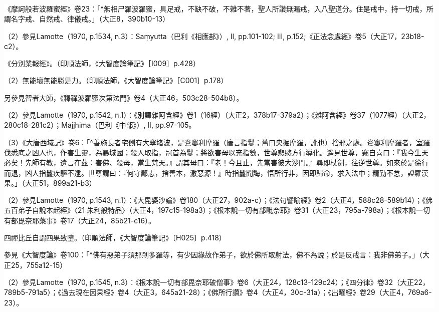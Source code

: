 《摩訶般若波羅蜜經》卷23：「^無相尸羅波羅蜜，具足戒，不缺不破，不雜不著，聖人所讚無漏戒，入八聖道分。住是戒中，持一切戒，所謂名字戒、自然戒、律儀戒。」（大正8，390b10-13）

[^75]: 善業＝業善【宋】【元】【明】【宮】。（大正25，238d，n.8）

[^76]: 善＋（法）【石】。（大正25，238d，n.9）

[^77]: 諸業自在，隨逐不捨，得緣則生。（印順法師，《大智度論筆記》〔C011〕p.203）

[^78]: （1）業如工畫師。（印順法師，《大智度論筆記》〔C011〕p.203）

（2）參見Lamotte（1970, p.1534, n.3）：Saṃyutta（巴利《相應部》）,
II, pp.101-102; III, p.152;《正法念處經》卷5（大正17，23b18-c2）。

[^79]: 業＋（善法將養）【元】【明】。（大正25，238d，n.13）

[^80]: （若人......惡報）十九字＝（若人以正行御業、善法將養，還與好報；若以邪行御業、不善將養，還與惡報）二十九字【石】。（大正25，238d，n.11）

[^81]: 分別業報。（印順法師，《大智度論筆記》［G002］p.379）

[^82]: 參見Lamotte（1970, p.1534, n.4）：Majjhima（巴利《中部》）, III,
pp.207-215；《中阿含經》卷44（171經）《分別大業經》（大正1，706b12-708c28）。

《分別業報經》。（印順法師，《大智度論筆記》［I009］p.428）

[^83]: 參見Lamotte（1970, p.1535, n.1）：Majjhima（巴利《中部》）, III,
pp.214-215。

[^84]: 盡＝量【宮】。（大正25，238d，n.16）

[^85]: （1）故＝無能勝【明】。（大正25，238d，n.17）

（2）無能壞無能勝是力。（印順法師，《大智度論筆記》［C001］p.178）

[^86]: 佐助＝法禪【宋】【宮】。（大正25，238d，n.19）

[^87]: 八解脫。（印順法師，《大智度論筆記》［J034］p.522）

[^88]: 參見《大智度論》卷21（大正25，215a7-216a3）。

[^89]: 三昧解脫禪＝解脫【元】【明】【石】。（大正25，238d，n.23）

[^90]: 掉＝桃【石】。（大正25，238d，n.25）

[^91]: 轉治、不轉治。（印順法師，《大智度論筆記》［A057］p.98）

另參見智者大師，《釋禪波羅蜜次第法門》卷4（大正46，503c28-504b8）。

[^92]: 羸瘦非定時，多人非定處。（印順法師，《大智度論筆記》［A057］p.98）

[^93]: 失，是禪住，是禪增益，是禪＝為失故，是禪為住故，是禪為增益故，是禪為達【元】【明】【石】。（大正25，238d，n.27）

[^94]: 參見Lamotte（1970, p.1540, n.1）：Saṃyutta（巴利《相應部》）,
III, p.272。

[^95]: 三根。（印順法師，《大智度論筆記》［C021］p.223）

[^96]: 於＝作【宮】。（大正25，239d，n.1）

[^97]: （1）參見《增壹阿含經》卷31〈38 力品〉（大正2，719b20-722c22）。

（2）參見Lamotte（1970, p.1542,
n.1）：《別譯雜阿含經》卷1（16經）（大正2，378b17-379a2）；《雜阿含經》卷37（1077經）（大正2，280c18-281c2）；Majjhima（巴利《中部》）,
II, pp.97-105。

（3）《大唐西域記》卷6：「^善施長者宅側有大窣堵波，是鴦窶利摩羅（唐言指鬘；舊曰央掘摩羅，訛也）捨邪之處。鴦窶利摩羅者，室羅伐悉底之凶人也，作害生靈，為暴城國；殺人取指，冠首為鬘；將欲害母以充指數，世尊悲愍方行導化。遙見世尊，竊自喜曰：『我今生天必矣！先師有教，遺言在茲：害佛、殺母，當生梵天。』謂其母曰：『老！今且止，先當害彼大沙門。』尋即杖劍，往逆世尊。如來於是徐行而退，凶人指鬘疾驅不逮。世尊謂曰：『何守鄙志，捨善本，激惡源！』時指鬘聞誨，悟所行非，因即歸命，求入法中；精勤不怠，證羅漢果。」（大正51，899a21-b3）

[^98]: （1）《翻譯名義集》：「^莎〔先戈〕伽陀，或云槃陀伽；此示小路邊生，又翻繼道，以其弟生繼於路邊，故名繼道。」（大正54，1065a15-16）

（2）參見Lamotte（1970, p.1543,
n.1）：《大毘婆沙論》卷180（大正27，902a-c）；《法句譬喻經》卷2（大正4，588c28-589b14）；《佛五百弟子自說本起經》〈21
朱利般特品〉（大正4，197c15-198a3）；《根本說一切有部毗奈耶》卷31（大正23，795a-798a）；《根本說一切有部毘奈耶藥事》卷17（大正24，85b21-c16）。

[^99]: 梨＝利【宮】。（大正25，239d，n.3）

[^100]: 參見《增壹阿含經》卷31〈38 力品〉（大正2，719b20-722c22）。

[^101]: 比丘得四禪謂得四果墮阿鼻。（印順法師，《大智度論筆記》［I015］p.431）

四禪比丘自謂四果致墮。（印順法師，《大智度論筆記》〔H025〕p.418）

[^102]: 彌陀羅難陀好五欲，提婆達好名聞，須彌剎多羅財利，耶舍出家，跋迦利信，羅睺羅持戒，施跋羅（佛姑甘露女所生）好施，摩訶迦葉好頭陀，隸跋多坐禪，舍利弗智慧，阿難多聞，優婆離知毘尼。（印順法師，《大智度論筆記》〔H025〕p.419）

[^103]: 參見《增壹阿含經》卷9（大正2，591b-592c）。

[^104]: 彌＝那【石】。（大正25，239d，n.5）

[^105]: 須彌剎多羅（梵Sunakṣatra，巴Sunakkhatta）──又名善星、須那呵多、須那剎多羅。意譯又作善宿。

參見《大智度論》卷100：「^佛有惡弟子須那剎多羅等，有少因緣故作弟子，欲於佛所取射法，佛不為說；於是反戒言：我非佛弟子。」（大正25，755a12-15）

[^106]: （1）參見《五分律》卷15：「^爾時世間有六阿羅漢，復有長者子，名曰耶舍，本性賢善，厭離世間，喜樂聞法。」（大正22，105a25-26）

（2）參見Lamotte（1970, p.1545,
n.3）：《根本說一切有部毘奈耶破僧事》卷6（大正24，128c13-129c24）；《四分律》卷32（大正22，789b5-791a5）；《過去現在因果經》卷4（大正3，645a21-28）；《佛所行讚》卷4（大正4，30c-31a）；《出曜經》卷29（大正4，769a6-23）。

[^107]: 參見Lamotte（1970, p.1546,
n.1）：關於跋迦利（Vakkali）的事蹟，見《雜阿含經》卷47（1265經）（大正2，346b6-347b14）；《增壹阿含經》卷19（大正2，642b29-643a23）；Saṃyutta（巴利《相應部》）,
III, pp.119-124。

[^108]: 施＝陀【宋】【元】【明】【宮】。（大正25，239d，n.6）


[^1]: 《摩訶般若波羅蜜經》卷1（大正8，219a17-19）。
[^2]: 三十七品等之大小。（印順法師，《大智度論筆記》［D028］p.278）
[^3]: 相＝想【元】【明】【石】。（大正25，235d，n.8）
[^4]: 六年苦行。（印順法師，《大智度論筆記》［C008］p.197）
[^5]: 呵＝可【宮】。（大正25，235d，n.9）
[^6]: ┌六波羅密（菩薩所應用） ┌是聲聞法，為化它、過它而學
[^7]: 《大正藏》原作「已」，今依《法集要頌經》作「己」（大正4，780a27）。
[^8]: 參見《法集要頌經》卷1：「^一切皆懼死，莫不畏刀杖，恕己可為喻，勿殺勿行杖。」（大正4，780a26-27）
[^9]: 無色界無身。（印順法師，《大智度論筆記》〔A059〕p.100）
[^10]: 參見《大智度論》卷19（大正25，197c8-198a9），卷24（大正25，235b）。
[^11]: 以＝已【明】。（大正25，235d，n.10）
[^12]: 參見《摩訶般若波羅蜜經》卷1〈1
[^13]: 大小差別：有量、無量，總相知、遍知。（印順法師，《大智度論筆記》［D009］p.251）
[^14]: 二種醫。（印順法師，《大智度論筆記》［J033］p.522）
[^15]: 若＝或【宋】【元】【明】【宮】。（大正25，235d，n.11）
[^16]: 參見Lamotte（1970, p.1513,
[^17]: 受＋（法）【宋】【宮】。（大正25，235d，n.16）
[^18]: （果）＋報【元】【明】。（大正25，235d，n.17）
[^19]: 心＝視【石】。（大正25，236d，n.2）
[^20]: 慧智＝智慧【元】【明】。（大正25，235d，n.3）
[^21]: 自覺（煩惱睡）、覺它。（印順法師，《大智度論筆記》［D024］p.273）
[^22]: 名＝言【宋】【元】【宮】。（大正25，235d，n.4）
[^23]: 如風、如地、如水、如火。（印順法師，《大智度論筆記》［D024］p.271）
[^24]: 處住＝住處【宋】【元】【明】【宮】。（大正25，236d，n.5）
[^25]: 殖＝植【宋】【元】【明】【宮】。（大正25，236d，n.6）
[^26]: 估＝賈【元】【明】。（大正25，236d，n.7）
[^27]: 佛力無量，度人故說十力。（印順法師，《大智度論筆記》［C001］p.178）
[^28]: 盡漏＝漏盡【宋】【元】【明】【宮】【石】。（大正25，237d，n.2）
[^29]: 參見Lamotte（1970, p.1524, n.1）：Majjhima（巴利《中部》）, III,
[^30]: 《多性經》「是處、非處」。（印順法師，《大智度論筆記》〔H007〕p.394）
[^31]: 怨＝惡【宋】【元】【明】【宮】。（大正25，237d，n.4）
[^32]: 受樂＝愛【宋】【宮】。（大正25，237d，n.5）
[^33]: 《大正藏》原作「聲間」，今依《高麗藏》作「聲聞」（第14冊，619a19）。
[^34]: 參見Lamotte（1970, p.1525,
[^35]: 五＝九【石】。（大正25，237d，n.7）
[^36]: （1）參見《十住毘婆沙論》卷1：「^如得初果者：如人得須陀洹道，善閉三惡道門，見法、入法、得法，住堅牢法不可傾動，究竟至涅槃；斷見諦所斷法故，心大歡喜，設使睡眠、嬾惰不至二十九有。」（大正26，25c24-27）
[^37]: 參見《阿闍世王問五逆經》卷1：「^有五逆罪，若族姓子族姓女為是五不救罪者，必入地獄不疑。云何為五？謂殺父、殺母、害阿羅漢、鬪亂眾僧、起惡意於如來所。」（大正14，775c11-14）
[^38]: 參見《四分律》卷59：「^有五種黃門：生黃門、形殘黃門、妬黃門、變黃門、半月黃門，是為五種黃門。」（大正22，1003b13-15）
[^39]: 參見《大寶積經》卷112〈34
[^40]: 欝多羅越人即北俱盧洲人。
[^41]: 《大毘婆沙論》卷115：「^三障，謂煩惱障、業障、異熟障。問：『何故作此論』？答：『為欲分別契經義故』。如契經說：『若諸有情成就六法，雖聞如來所證所說法毘奈耶，而不堪任遠塵離垢、於諸法中生淨法眼。何等為六？一、煩惱障，二、業障，三、異熟障，四、不信，五、不樂，六、惡慧。』雖說成就如是六法，而未廣辯，亦未曾說。」（大正27，599b15-21）
[^42]: 《大正藏》原作「經」，今依《高麗藏》作「輕」（第14冊，619b6）。
[^43]: 法喜亦＝善法【宋】【元】【明】【宮】。（大正25，237d，n.9）
[^44]: 參見《增壹阿含經》卷47〈49放牛品〉：「^若有眾生修行慈心解脫，廣布其義，與人演說，當獲此十一果報。云何為十一？臥安、覺安、不見惡夢、天護、人愛、不毒、不兵、水、火、盜賊終不侵抂、若身壞命終生梵天上是謂。比丘！能行慈心，獲此十一之福。」（大正2，806a18-23）
[^45]: 印順法師，《寶積經講記》，p.87：「^轉輪聖王，是統一天下，以正法化世的仁王。據說，隨轉輪王所出的世界，就有七寶出現。七寶是：軍事領袖的主兵臣寶；理財專家的主藏臣寶；化洽宮內的女寶（王后）。象寶、馬寶，是快速的交通工具。珠寶是夜光珠，在黑夜中照明軍營。輪寶是圓形武器，從千里萬里外飛來，威力驚人，見了都無條件的降伏，輪王以此七寶，統一天下。」
[^46]: 〔若眼〕－【宋】【元】【明】【宮】。（大正25，237d，n.13）
[^47]: 眼＝眠【石】。（大正25，237d，n.14）。
[^48]: 眼能＝眠若【宋】【元】【明】【宮】，＝眠能【石】。（大正25，237d，n.15）
[^49]: 增＝憎【宋】【元】【明】【宮】。（大正25，237d，n.16）
[^50]: 五識之相［可從反面得知］。（印順法師，《大智度論筆記》［D002］p.239）
[^51]: （若有...無記）二十四字＝（鼻識、舌識有隱沒無記，若有無覺無觀，若增益諸根，皆無是處）二十四字【元】【明】【石】。（大正25，237d，n.17）
[^52]: 《俱舍論》卷13〈4
[^53]: （受心）＋行【元】【明】【石】。（大正25，237d，n.18）
[^54]: 參見Lamotte（1970, p.1526,
[^55]: 七業。（印順法師，《大智度論筆記》［C011］p.202）
[^56]: （1）《瑜伽師地論》卷49：「^若有諸業已作、已增、已滅，名為過去；若有諸業非是已作、已增、已滅，亦非正作，而是當作，名為未來；若有諸業非是已作、已增、已滅，而是正作、正造、正為，名為現在。如是諸業品類差別。復有三種，所謂身業、語業、意業。」（大正30，569b13-17）
[^57]: 相＝用【宋】【元】【明】【宮】。（大正25，237d，n.22）
[^58]: 參見Lamotte（1970, p.1528,
[^59]: 參見《中阿含經》卷44（171經）《分別大業經》：「^若故作樂業，作已成者，當受樂報；若故作苦業，作已成者，當受苦報；若故作不苦不樂業，作已成者，當受不苦不樂報。」（大正1，707a14-16）
[^60]: 參見《大方廣佛華嚴經》卷26〈22
[^61]: 參見《中阿含經》卷3（15經）《思經》：「^世尊告諸比丘：若有故作業，我說彼必受其報，或現世受，或後世受。若不故作業，我說此不必受報。於中身故作三業，不善，與苦果，受於苦報；口有四業、意有三業，不善，與苦果，受於苦報。」（大正1，437b26-c1）
[^62]: （福）＋人【宋】【元】【明】【宮】。（大正25，237d，n.23）
[^63]: 技＝伎【宋】【宮】。（大正25，237d，n.25）
[^64]: 好＝醜【宋】【元】【明】【宮】。（大正25，237d，n.26）
[^65]: 醜＝好【宋】【元】【明】【宮】。（大正25，237d，n.27）
[^66]: （1）目連不能救。（印順法師，《大智度論筆記》［I026］p.437）
[^67]: 拘羅＝抅盧【石】。（大正25，238d，n.1）
[^68]: （1）薄拘羅殺不能死。（印順法師，《大智度論筆記》［G002］p.379）
[^69]: 葉＝業【宋】【元】【明】【宮】。（大正25，238d，n.3）
[^70]: 羅婆＝婆羅【石】。（大正25，238d，n.4）
[^71]: 弗迦羅婆王池生蓮花事。（印順法師，《大智度論筆記》〔G002〕p.379）
[^72]: 自然戒，參見《十誦律》卷56：「^佛世尊自然無師得具足戒。」（大正23，410a7）
[^73]: 七善道戒。（印順法師，《大智度論筆記》［J034］p.522）
[^74]: 自然戒、心生戒、口言戒、一行戒、少分戒、多分戒、滿分戒、一日戒、七善道戒、十戒、具足戒、定共戒。（印順法師，《大智度論筆記》〔A034〕p.65）
[^109]: 參見Lamotte（1970, p.1546, n.2）：Aṅguttara（巴利《增支部》）,
[^110]: 參見Lamotte（1970, p.1547, n.2）：Aṅguttara（巴利《增支部》）,
[^111]: 婆＝波【元】【明】。（大正25，239d，n.9）
[^112]: 憂波利：優波利。（印順法師，《大智度論筆記》［I044］p.451）
[^113]: 欲＝婬【宋】【元】【明】【宮】。（大正25，239d，n.11）
[^114]: （1）禪經。（印順法師，《大智度論筆記》［I008］p.427）
[^115]: 不淨治貪欲，慈心治瞋恚，因緣治邪見。（印順法師，《大智度論筆記》［D021］p.266）
[^116]: （1）參見Lamotte（1970, p.1548,
[^117]: 性、欲：從性生欲，習欲成性；性名染心為事，欲名隨緣起。（印順法師，《大智度論筆記》〔D021〕p.266）
[^118]: 深＝染【宋】【元】【明】【宮】。（大正25，239d，n.12）
[^119]: 深＝染【宋】【元】【明】【宮】。（大正25，239d，n.15）
[^120]: （趣）＋向【宋】【元】【明】【宮】。（大正25，239d，n.16）
[^121]: （1）衣裓＝略【元】【明】【石】。（大正25，239d，n.17）
[^122]: 參見《阿毘達磨集異門足論》卷4〈4
[^123]: 佛＋（得）【石】。（大正25，240d，n.2）
[^124]: 〔無礙解脫〕－【宋】【元】【明】【宮】。（大正25，240d，n.3）
[^125]: 三聚：正定聚、邪定聚、不定聚。
[^126]: 〔得無......異〕十二字－【石】。（大正25，240d，n.4）
[^127]: 參見Lamotte（1970, p.1553, n.2）：三聖道分：戒、定、慧。
[^128]: （1）《大智度論》卷28：「^復有五支三昧、五智三昧等，是名諸三昧。」（大正25，268b8-9）
[^129]: 支＝枝【石】。（大正25，240d，n.6）
[^130]: （1）《毛竪經》。（印順法師，《大智度論筆記》〔H007〕p.395）
[^131]: 宿命通明力（凡夫、聲聞、佛之差別）。（印順法師，《大智度論筆記》〔F011〕p.338）
[^132]: （1）《大智度論》卷26：「^如宿命智力中說：聲聞、辟支佛念宿命，極多八萬劫，於廣有減，亦於見諦道中不能念念分別；佛於念念中皆分別三相。佛心無有一法而不念者，以是故獨佛有念無減。」（大正25，250b4-8）
[^133]: 第八無漏心：集類智。
[^134]: 參見Lamotte（1970, p.1556, n.2）：Majjhima（巴利《中部》）, I,
[^135]: 力＋（無能壞無能勝）【明】。（大正25，240d，n.9）
[^136]: 《大智度論》卷24（大正25，240a27-28），另參見卷2（大正25，71c15-72a10）。
[^137]: （1）豆＝頭【石】。（大正25，240d，n.10）
[^138]: 阿那律半頭天眼。（印順法師，《大智度論筆記》〔H025〕p.419）
[^139]: 參見Lamotte（1970,
[^140]: （1）聲聞二種解脫。（印順法師，《大智度論筆記》［J034］p.522）
[^141]: 佛二障解脫。（印順法師，《大智度論筆記》〔J034〕p.523）
[^142]: 鈍＝耗【元】【明】。（大正25，240d，n.12）
[^143]: 減＝滅【宋】【宮】。（大正25，240d，n.13）
[^144]: 參見《佛說文殊師利淨律經》（大正14，450b16-18），《清淨毘尼方廣經》（大正24，1077c7-8），《寂調音所問經》（大正24，1083b1-3）。
[^145]: 參見《阿毘達磨大毘婆沙論》卷46（大正27，237b-238a）。